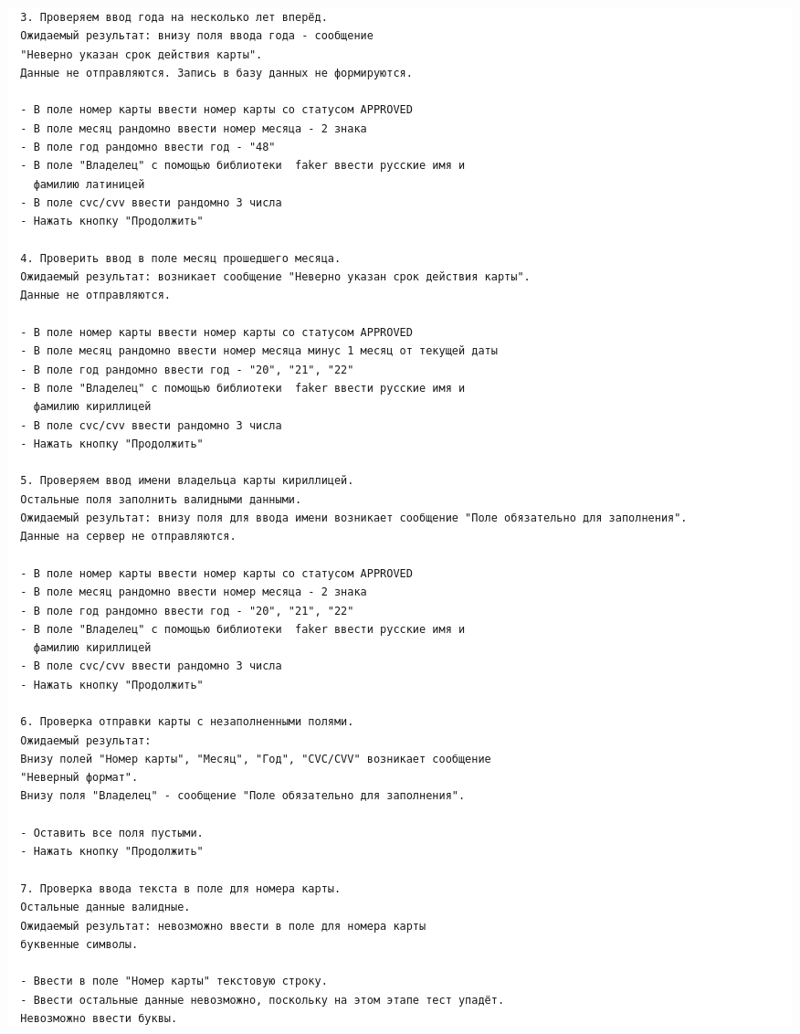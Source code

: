       3. Проверяем ввод года на несколько лет вперёд. 
      Ожидаемый результат: внизу поля ввода года - сообщение 
      "Неверно указан срок действия карты". 
      Данные не отправляются. Запись в базу данных не формируются. 
      
      - В поле номер карты ввести номер карты со статусом APPROVED
      - В поле месяц рандомно ввести номер месяца - 2 знака
      - В поле год рандомно ввести год - "48"
      - В поле "Владелец" с помощью библиотеки  faker ввести русские имя и 
        фамилию латиницей 
      - В поле cvc/cvv ввести рандомно 3 числа
      - Нажать кнопку "Продолжить"
      
      4. Проверить ввод в поле месяц прошедшего месяца. 
      Ожидаемый результат: возникает сообщение "Неверно указан срок действия карты".
      Данные не отправляются. 
      
      - В поле номер карты ввести номер карты со статусом APPROVED
      - В поле месяц рандомно ввести номер месяца минус 1 месяц от текущей даты
      - В поле год рандомно ввести год - "20", "21", "22"
      - В поле "Владелец" с помощью библиотеки  faker ввести русские имя и 
        фамилию кириллицей 
      - В поле cvc/cvv ввести рандомно 3 числа
      - Нажать кнопку "Продолжить"
      
      5. Проверяем ввод имени владельца карты кириллицей. 
      Остальные поля заполнить валидными данными. 
      Ожидаемый результат: внизу поля для ввода имени возникает сообщение "Поле обязательно для заполнения". 
      Данные на сервер не отправляются. 
      
      - В поле номер карты ввести номер карты со статусом APPROVED
      - В поле месяц рандомно ввести номер месяца - 2 знака
      - В поле год рандомно ввести год - "20", "21", "22"
      - В поле "Владелец" с помощью библиотеки  faker ввести русские имя и 
        фамилию кириллицей 
      - В поле cvc/cvv ввести рандомно 3 числа
      - Нажать кнопку "Продолжить"
      
      6. Проверка отправки карты с незаполненными полями. 
      Ожидаемый результат:
      Внизу полей "Номер карты", "Месяц", "Год", "CVC/CVV" возникает сообщение 
      "Неверный формат". 
      Внизу поля "Владелец" - сообщение "Поле обязательно для заполнения". 
      
      - Оставить все поля пустыми. 
      - Нажать кнопку "Продолжить"
      
      7. Проверка ввода текста в поле для номера карты. 
      Остальные данные валидные. 
      Ожидаемый результат: невозможно ввести в поле для номера карты 
      буквенные символы. 
      
      - Ввести в поле "Номер карты" текстовую строку. 
      - Ввести остальные данные невозможно, поскольку на этом этапе тест упадёт. 
      Невозможно ввести буквы. 
      
